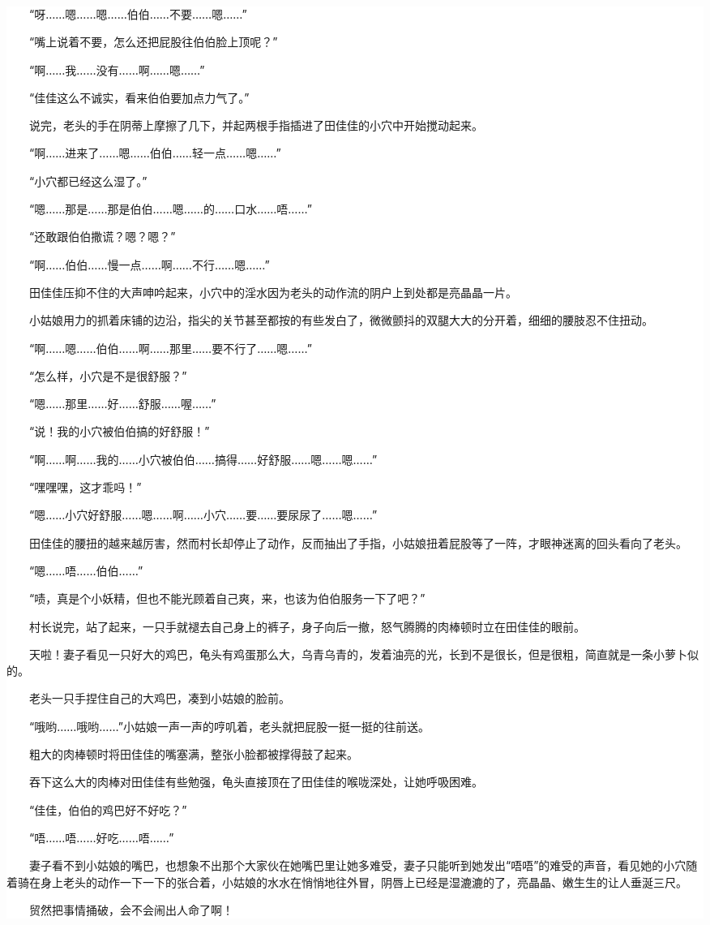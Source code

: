 　　“呀……嗯……嗯……伯伯……不要……嗯……”

　　“嘴上说着不要，怎么还把屁股往伯伯脸上顶呢？”

　　“啊……我……没有……啊……嗯……”

　　“佳佳这么不诚实，看来伯伯要加点力气了。”

　　说完，老头的手在阴蒂上摩擦了几下，并起两根手指插进了田佳佳的小穴中开始搅动起来。

　　“啊……进来了……嗯……伯伯……轻一点……嗯……”

　　“小穴都已经这么湿了。”

　　“嗯……那是……那是伯伯……嗯……的……口水……唔……”

　　“还敢跟伯伯撒谎？嗯？嗯？”

　　“啊……伯伯……慢一点……啊……不行……嗯……”

　　田佳佳压抑不住的大声呻吟起来，小穴中的淫水因为老头的动作流的阴户上到处都是亮晶晶一片。

　　小姑娘用力的抓着床铺的边沿，指尖的关节甚至都按的有些发白了，微微颤抖的双腿大大的分开着，细细的腰肢忍不住扭动。

　　“啊……嗯……伯伯……啊……那里……要不行了……嗯……”

　　“怎么样，小穴是不是很舒服？”

　　“嗯……那里……好……舒服……喔……”

　　“说！我的小穴被伯伯搞的好舒服！”

　　“啊……啊……我的……小穴被伯伯……搞得……好舒服……嗯……嗯……”

　　“嘿嘿嘿，这才乖吗！”

　　“嗯……小穴好舒服……嗯……啊……小穴……要……要尿尿了……嗯……”

　　田佳佳的腰扭的越来越厉害，然而村长却停止了动作，反而抽出了手指，小姑娘扭着屁股等了一阵，才眼神迷离的回头看向了老头。

　　“嗯……唔……伯伯……”

　　“啧，真是个小妖精，但也不能光顾着自己爽，来，也该为伯伯服务一下了吧？”

　　村长说完，站了起来，一只手就褪去自己身上的裤子，身子向后一撤，怒气腾腾的肉棒顿时立在田佳佳的眼前。

　　天啦！妻子看见一只好大的鸡巴，龟头有鸡蛋那么大，乌青乌青的，发着油亮的光，长到不是很长，但是很粗，简直就是一条小萝卜似的。

　　老头一只手捏住自己的大鸡巴，凑到小姑娘的脸前。

　　“哦哟……哦哟……”小姑娘一声一声的哼叽着，老头就把屁股一挺一挺的往前送。

　　粗大的肉棒顿时将田佳佳的嘴塞满，整张小脸都被撑得鼓了起来。

　　吞下这么大的肉棒对田佳佳有些勉强，龟头直接顶在了田佳佳的喉咙深处，让她呼吸困难。

　　“佳佳，伯伯的鸡巴好不好吃？”

　　“唔……唔……好吃……唔……”

　　妻子看不到小姑娘的嘴巴，也想象不出那个大家伙在她嘴巴里让她多难受，妻子只能听到她发出“唔唔”的难受的声音，看见她的小穴随着骑在身上老头的动作一下一下的张合着，小姑娘的水水在悄悄地往外冒，阴唇上已经是湿漉漉的了，亮晶晶、嫩生生的让人垂涎三尺。

　　贸然把事情捅破，会不会闹出人命了啊！
